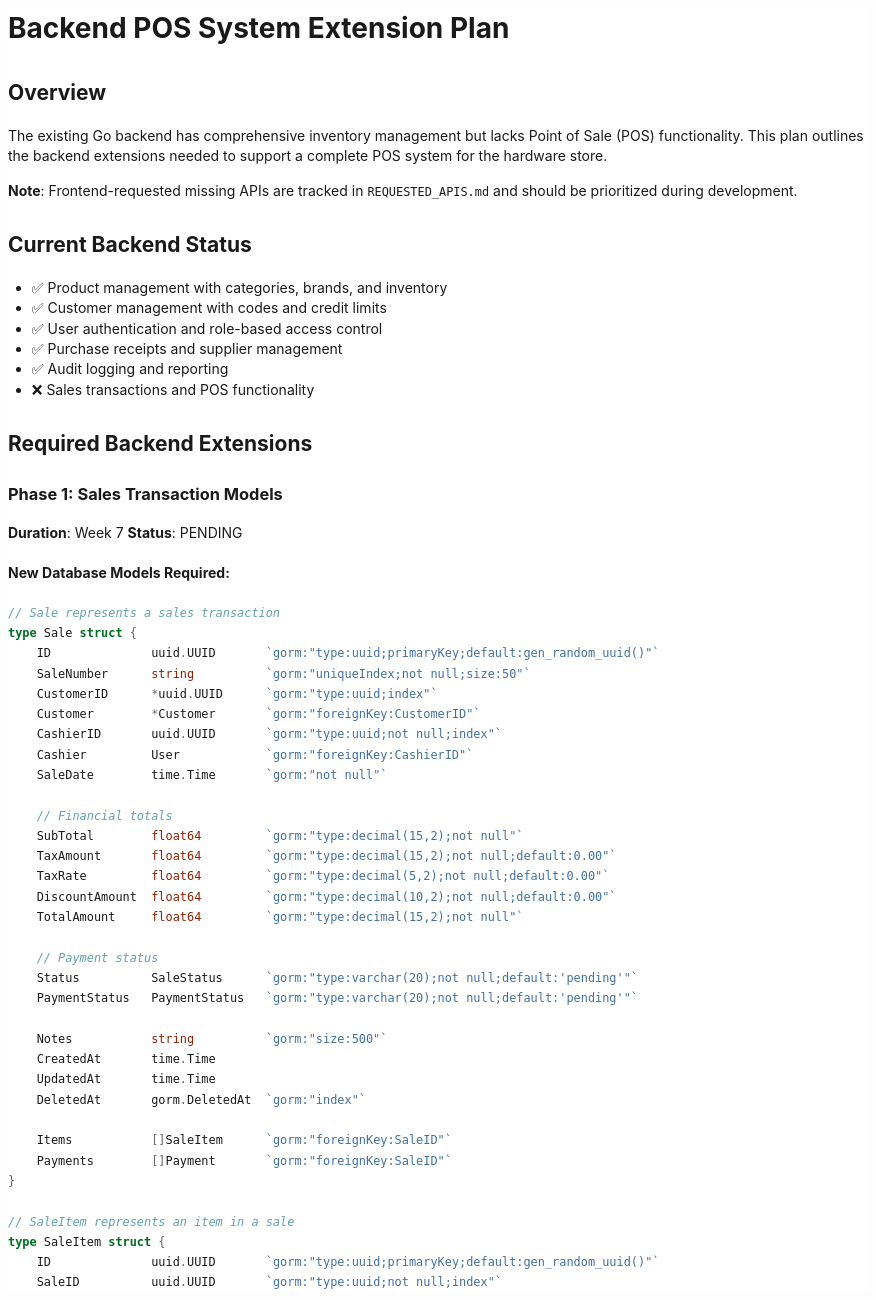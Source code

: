 # Backend POS System Extension Plan

## Overview
The existing Go backend has comprehensive inventory management but lacks Point of Sale (POS) functionality. This plan outlines the backend extensions needed to support a complete POS system for the hardware store.

**Note**: Frontend-requested missing APIs are tracked in `REQUESTED_APIS.md` and should be prioritized during development.

## Current Backend Status
- ✅ Product management with categories, brands, and inventory
- ✅ Customer management with codes and credit limits
- ✅ User authentication and role-based access control
- ✅ Purchase receipts and supplier management
- ✅ Audit logging and reporting
- ❌ Sales transactions and POS functionality

## Required Backend Extensions

### Phase 1: Sales Transaction Models
**Duration**: Week 7
**Status**: PENDING

#### New Database Models Required:

```go
// Sale represents a sales transaction
type Sale struct {
    ID              uuid.UUID       `gorm:"type:uuid;primaryKey;default:gen_random_uuid()"`
    SaleNumber      string          `gorm:"uniqueIndex;not null;size:50"`
    CustomerID      *uuid.UUID      `gorm:"type:uuid;index"`
    Customer        *Customer       `gorm:"foreignKey:CustomerID"`
    CashierID       uuid.UUID       `gorm:"type:uuid;not null;index"`
    Cashier         User            `gorm:"foreignKey:CashierID"`
    SaleDate        time.Time       `gorm:"not null"`
    
    // Financial totals
    SubTotal        float64         `gorm:"type:decimal(15,2);not null"`
    TaxAmount       float64         `gorm:"type:decimal(15,2);not null;default:0.00"`
    TaxRate         float64         `gorm:"type:decimal(5,2);not null;default:0.00"`
    DiscountAmount  float64         `gorm:"type:decimal(10,2);not null;default:0.00"`
    TotalAmount     float64         `gorm:"type:decimal(15,2);not null"`
    
    // Payment status
    Status          SaleStatus      `gorm:"type:varchar(20);not null;default:'pending'"`
    PaymentStatus   PaymentStatus   `gorm:"type:varchar(20);not null;default:'pending'"`
    
    Notes           string          `gorm:"size:500"`
    CreatedAt       time.Time
    UpdatedAt       time.Time
    DeletedAt       gorm.DeletedAt  `gorm:"index"`
    
    Items           []SaleItem      `gorm:"foreignKey:SaleID"`
    Payments        []Payment       `gorm:"foreignKey:SaleID"`
}

// SaleItem represents an item in a sale
type SaleItem struct {
    ID              uuid.UUID       `gorm:"type:uuid;primaryKey;default:gen_random_uuid()"`
    SaleID          uuid.UUID       `gorm:"type:uuid;not null;index"`
```
